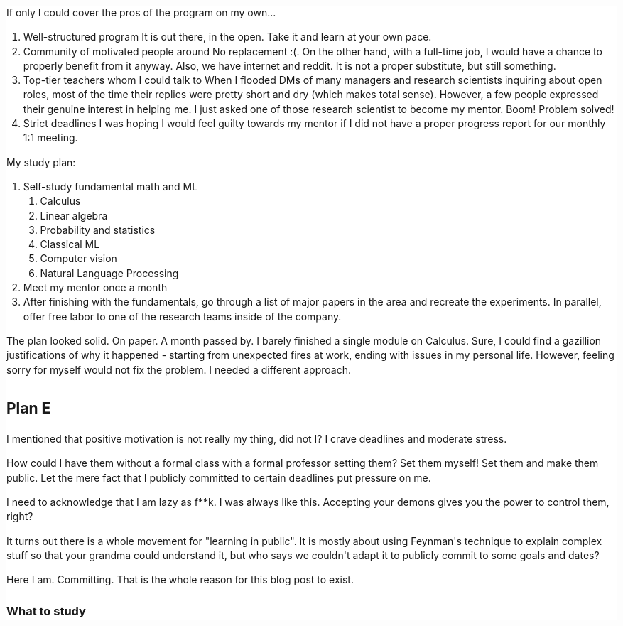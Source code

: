 If only I could cover the pros of the program on my own...

1. Well-structured program
    It is out there, in the open. Take it and learn at your own pace.
1. Community of motivated people around
    No replacement :(. On the other hand, with a full-time job, I would have a chance to properly benefit from it anyway. Also, we have internet and reddit. It is not a proper substitute, but still something.
1. Top-tier teachers whom I could talk to
    When I flooded DMs of many managers and research scientists inquiring about open roles, most of the time their replies were pretty short and dry (which makes total sense). However, a few people expressed their genuine interest in helping me. I just asked one of those research scientist to become my mentor. Boom! Problem solved!
1. Strict deadlines
    I was hoping I would feel guilty towards my mentor if I did not have a proper progress report for our monthly 1:1 meeting.

My study plan:

1. Self-study fundamental math and ML
    1. Calculus
    1. Linear algebra
    1. Probability and statistics
    1. Classical ML
    1. Computer vision
    1. Natural Language Processing
1. Meet my mentor once a month
1. After finishing with the fundamentals, go through a list of major papers in the area and recreate the experiments. In parallel, offer free labor to one of the research teams inside of the company.

The plan looked solid. On paper. A month passed by. I barely finished a single module on Calculus. Sure, I could find a gazillion justifications of why it happened - starting from unexpected fires at work, ending with issues in my personal life. However, feeling sorry for myself would not fix the problem. I needed a different approach.

## Plan E

I mentioned that positive motivation is not really my thing, did not I? I crave deadlines and moderate stress.

How could I have them without a formal class with a formal professor setting them? Set them myself! Set them and make them public. Let the mere fact that I publicly committed to certain deadlines put pressure on me.

I need to acknowledge that I am lazy as f**k. I was always like this. Accepting your demons gives you the power to control them, right?

It turns out there is a whole movement for "learning in public". It is mostly about using Feynman's technique to explain complex stuff so that your grandma could understand it, but who says we couldn't adapt it to publicly commit to some goals and dates?

Here I am. Committing. That is the whole reason for this blog post to exist.

### What to study
